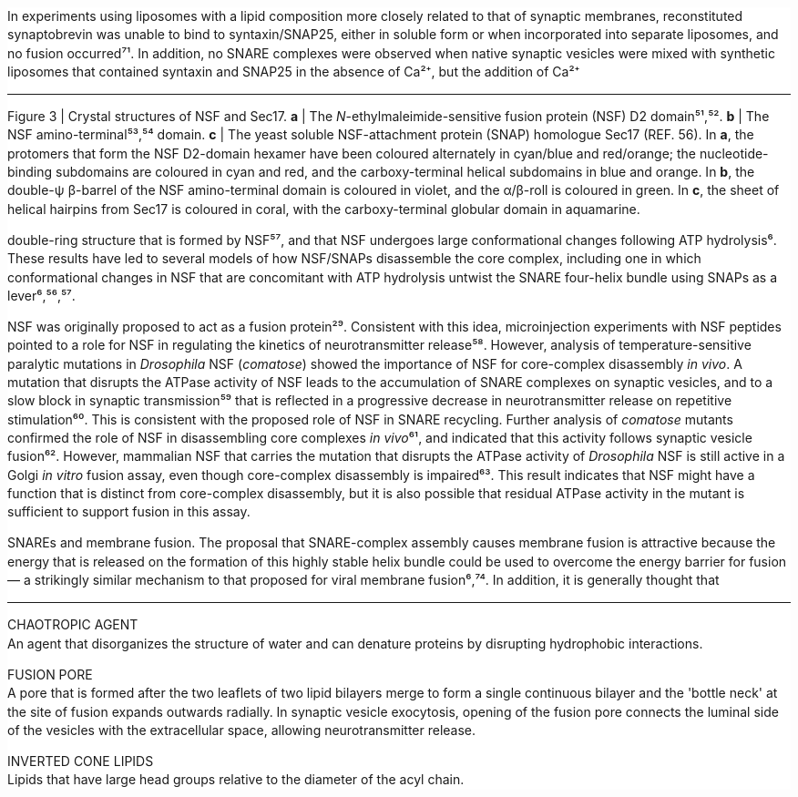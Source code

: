 In experiments using liposomes with a lipid composition more closely related to that of synaptic membranes, reconstituted synaptobrevin was unable to bind to syntaxin/SNAP25, either in soluble form or when incorporated into separate liposomes, and no fusion occurred⁷¹. In addition, no SNARE complexes were observed when native synaptic vesicles were mixed with synthetic liposomes that contained syntaxin and SNAP25 in the absence of Ca²⁺, but the addition of Ca²⁺

---

Figure 3 | Crystal structures of NSF and Sec17. **a** | The *N*-ethylmaleimide-sensitive fusion protein (NSF) D2 domain⁵¹,⁵². **b** | The NSF amino-terminal⁵³,⁵⁴ domain. **c** | The yeast soluble NSF-attachment protein (SNAP) homologue Sec17 (REF. 56). In **a**, the protomers that form the NSF D2-domain hexamer have been coloured alternately in cyan/blue and red/orange; the nucleotide-binding subdomains are coloured in cyan and red, and the carboxy-terminal helical subdomains in blue and orange. In **b**, the double-ψ β-barrel of the NSF amino-terminal domain is coloured in violet, and the α/β-roll is coloured in green. In **c**, the sheet of helical hairpins from Sec17 is coloured in coral, with the carboxy-terminal globular domain in aquamarine.

double-ring structure that is formed by NSF⁵⁷, and that NSF undergoes large conformational changes following ATP hydrolysis⁶. These results have led to several models of how NSF/SNAPs disassemble the core complex, including one in which conformational changes in NSF that are concomitant with ATP hydrolysis untwist the SNARE four-helix bundle using SNAPs as a lever⁶,⁵⁶,⁵⁷.

NSF was originally proposed to act as a fusion protein²⁹. Consistent with this idea, microinjection experiments with NSF peptides pointed to a role for NSF in regulating the kinetics of neurotransmitter release⁵⁸. However, analysis of temperature-sensitive paralytic mutations in *Drosophila* NSF (*comatose*) showed the importance of NSF for core-complex disassembly *in vivo*. A mutation that disrupts the ATPase activity of NSF leads to the accumulation of SNARE complexes on synaptic vesicles, and to a slow block in synaptic transmission⁵⁹ that is reflected in a progressive decrease in neurotransmitter release on repetitive stimulation⁶⁰. This is consistent with the proposed role of NSF in SNARE recycling. Further analysis of *comatose* mutants confirmed the role of NSF in disassembling core complexes *in vivo*⁶¹, and indicated that this activity follows synaptic vesicle fusion⁶². However, mammalian NSF that carries the mutation that disrupts the ATPase activity of *Drosophila* NSF is still active in a Golgi *in vitro* fusion assay, even though core-complex disassembly is impaired⁶³. This result indicates that NSF might have a function that is distinct from core-complex disassembly, but it is also possible that residual ATPase activity in the mutant is sufficient to support fusion in this assay.

SNAREs and membrane fusion. The proposal that SNARE-complex assembly causes membrane fusion is attractive because the energy that is released on the formation of this highly stable helix bundle could be used to overcome the energy barrier for fusion — a strikingly similar mechanism to that proposed for viral membrane fusion⁶,⁷⁴. In addition, it is generally thought that

---

CHAOTROPIC AGENT  
An agent that disorganizes the structure of water and can denature proteins by disrupting hydrophobic interactions.

FUSION PORE  
A pore that is formed after the two leaflets of two lipid bilayers merge to form a single continuous bilayer and the 'bottle neck' at the site of fusion expands outwards radially. In synaptic vesicle exocytosis, opening of the fusion pore connects the luminal side of the vesicles with the extracellular space, allowing neurotransmitter release.

INVERTED CONE LIPIDS  
Lipids that have large head groups relative to the diameter of the acyl chain.
